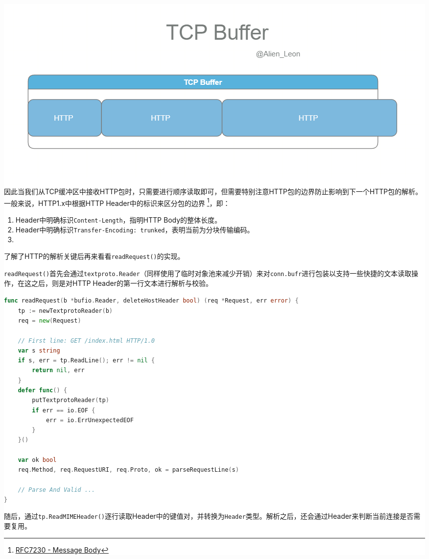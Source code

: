 <img title="TCP Buffer" src="/assets/Analysis-Go-HTTPServer/Analysis-Go-HTTPServer-2020-04-03T23-14-13.png">
</div>

因此当我们从TCP缓冲区中接收HTTP包时，只需要进行顺序读取即可，但需要特别注意HTTP包的边界防止影响到下一个HTTP包的解析。一般来说，HTTP1.x中根据HTTP Header中的标识来区分包的边界 [^1]，即：
1. Header中明确标识`Content-Length`，指明HTTP Body的整体长度。
2. Header中明确标识`Transfer-Encoding: trunked`，表明当前为分块传输编码。
3. 

[^1]: [RFC7230 - Message Body](https://tools.ietf.org/html/rfc7230#section-3.3)

了解了HTTP的解析关键后再来看看`readRequest()`的实现。

`readRequest()`首先会通过`textproto.Reader`（同样使用了临时对象池来减少开销）来对`conn.bufr`进行包装以支持一些快捷的文本读取操作，在这之后，则是对HTTP Header的第一行文本进行解析与校验。
```go
func readRequest(b *bufio.Reader, deleteHostHeader bool) (req *Request, err error) {
    tp := newTextprotoReader(b)
    req = new(Request)

    // First line: GET /index.html HTTP/1.0
    var s string
    if s, err = tp.ReadLine(); err != nil {
        return nil, err
    }
    defer func() {
        putTextprotoReader(tp)
        if err == io.EOF {
            err = io.ErrUnexpectedEOF
        }
    }()

    var ok bool
    req.Method, req.RequestURI, req.Proto, ok = parseRequestLine(s)
    
    // Parse And Valid ...
}
```
随后，通过`tp.ReadMIMEHeader()`逐行读取Header中的键值对，并转换为`Header`类型。解析之后，还会通过Header来判断当前连接是否需要复用。
